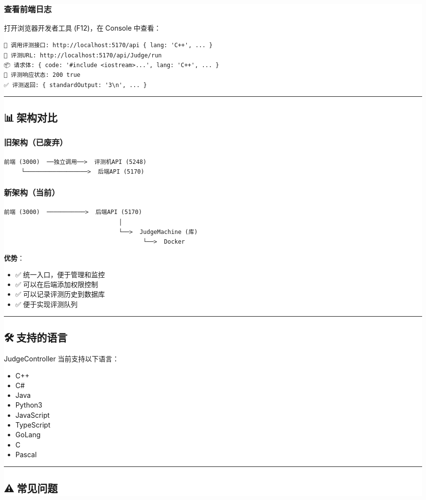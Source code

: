 ### 查看前端日志
打开浏览器开发者工具 (F12)，在 Console 中查看：
```
🚀 调用评测接口: http://localhost:5170/api { lang: 'C++', ... }
🔧 评测URL: http://localhost:5170/api/Judge/run
📦 请求体: { code: '#include <iostream>...', lang: 'C++', ... }
📡 评测响应状态: 200 true
✅ 评测返回: { standardOutput: '3\n', ... }
```

---

## 📊 架构对比

### 旧架构（已废弃）
```
前端 (3000)  ──独立调用──>  评测机API (5248)
     └──────────────────>  后端API (5170)
```

### 新架构（当前）
```
前端 (3000)  ───────────>  后端API (5170)
                                 │
                                 └──>  JudgeMachine (库)
                                        └──>  Docker
```

**优势**：
- ✅ 统一入口，便于管理和监控
- ✅ 可以在后端添加权限控制
- ✅ 可以记录评测历史到数据库
- ✅ 便于实现评测队列

---

## 🛠️ 支持的语言

JudgeController 当前支持以下语言：
- C++
- C#
- Java
- Python3
- JavaScript
- TypeScript
- GoLang
- C
- Pascal

---

## ⚠️ 常见问题
